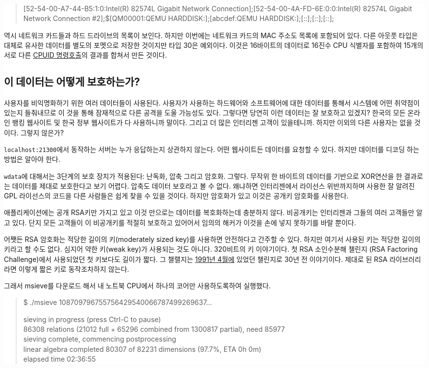 > [52-54-00-A7-44-B5:1:0:Intel(R) 82574L Gigabit Network Connection];[52-54-00-4A-FD-6E:0:0:Intel(R) 82574L Gigabit Network Connection #2];$[QM00001:QEMU HARDDISK:];[abcdef:QEMU HARDDISK:];[::];[::];[::];


역시 네트워크 카드들과 하드 드라이브의 목록이 보인다.
하지만 이번에는 네트워크 카드의 MAC 주소도 목록에 포함되어 있다.
다른 아웃풋 타입은 대체로 유사한 데이터를 별도의 포멧으로 저장한 것이지만 타입 30은 예외이다.
이것은 16바이트의 데이터로 16진수 CPU 식별자를 포함하여 15개의 서로 다른 [CPUID 명령호출](https://en.wikipedia.org/wiki/CPUID)의 결과를 합쳐서 만든 것이다.

## 이 데이터는 어떻게 보호하는가?

사용자를 비익명화하기 위한 여러 데이터들이 사용된다.
사용자가 사용하는 하드웨어와 소프트웨어에 대한 데이터를 통해서 시스템에 어떤 취약점이 있는지 들춰내므로 이 것을 통해 잠재적으로 다른 공격을 도울 가능성도 있다.
그렇다면 당연히 이런 데이터는 잘 보호하고 있겠지?
한국의 모든 온라인 뱅킹 웹사이트 및 한국 정부 웹사이트가 다 사용하니까 말이다.
그리고 더 많은 인터리젠 고객이 있을테니까.
하지만 이외의 다른 사용자는 없을 것이다. 그렇지 않은가?


`localhost:21300`에서 동작하는 서버는 누가 응답하는지 상관하지 않는다.
어떤 웹사이트든 데이터를 요청할 수 있다.
하지만 데이터를 디코딩 하는 방법은 알아야 한다.


`wdata`에 대해서는 3단계의 보호 장치가 적용된다: 난독화, 압축 그리고 암호화.
그렇다. 무작위 한 바이트의 데이터를 기반으로 XOR연산을 한 결과로는 데이터를 제대로 보호한다고 보기 어렵다.
압축도 데이터 보호라고 볼 수 없다.
왜냐하면 인터리젠에서 라이선스 위반까지하며 사용한 잘 알려진 GPL 라이선스의 코드을 다른 사람들은 쉽게 찾을 수 있을 것이다.
하지만 암호화가 있고 이것은 공개키 암호화를 사용한다.


애플리케이션에는 공개 RSA키만 가지고 있고 이것 만으로는 데이터를 복호화하는데 충분하지 않다.
비공개키는 인터리젠과 그들의 여러 고객들만 알고 있다.
단지 모든 고객들이 이 비공개키를 적절히 보호하고 있어어서 임의의 해커가 이것을 손에 넣지 못하기를 바랄 뿐이다.


어쨋든 RSA 암호화는 적당한 길이의 키(moderately sized key)를 사용하면 안전하다고 간주할 수 있다.
하지만 여기서 사용된 키는 적당한 길이의 키라고 할 수도 없다.
심지어 약한 키(weak key)가 사용되는 것도 아니다.
320비트의 키 이야기이다.
첫 RSA 소인수분해 챌린지 (RSA Factoring Challenge)에서 사용되었던 첫 키보다도 길이가 짧다.
그 챌랠지는 [1991년 4월에](https://en.wikipedia.org/wiki/RSA_Factoring_Challenge#The_prizes_and_records) 있었던 챌린지로 30년 전 이야기이다.
제대로 된 RSA 라이브러리라면 이렇게 짧은 키로 동작조차하지 않는다. 


그래서 msieve를 다운로드 해서 내 노트북 CPU에서 하나의 코어만 사용하도록하여 실행했다.

> $ ./msieve 108709796755756429540066787499269637…
> 
> sieving in progress (press Ctrl-C to pause)  
> 86308 relations (21012 full + 65296 combined from 1300817 partial), need 85977  
> sieving complete, commencing postprocessing  
> linear algebra completed 80307 of 82231 dimensions (97.7%, ETA 0h 0m)  
> elapsed time 02:36:55
